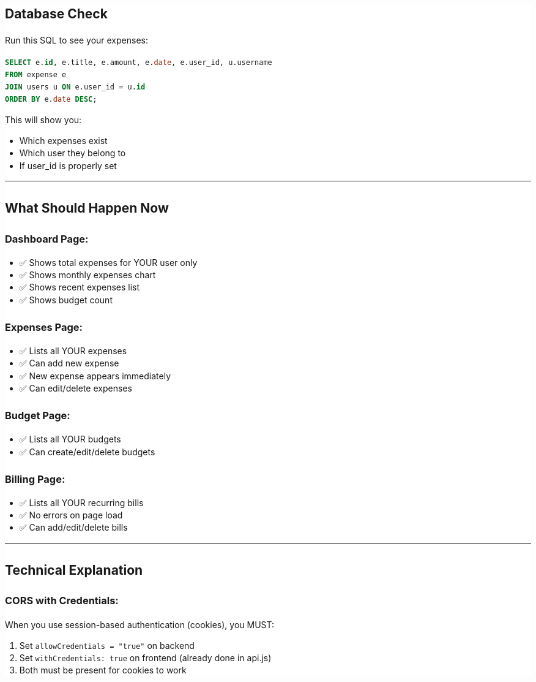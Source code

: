 
## Database Check

Run this SQL to see your expenses:
```sql
SELECT e.id, e.title, e.amount, e.date, e.user_id, u.username 
FROM expense e 
JOIN users u ON e.user_id = u.id
ORDER BY e.date DESC;
```

This will show you:
- Which expenses exist
- Which user they belong to
- If user_id is properly set

---

## What Should Happen Now

### Dashboard Page:
- ✅ Shows total expenses for YOUR user only
- ✅ Shows monthly expenses chart
- ✅ Shows recent expenses list
- ✅ Shows budget count

### Expenses Page:
- ✅ Lists all YOUR expenses
- ✅ Can add new expense
- ✅ New expense appears immediately
- ✅ Can edit/delete expenses

### Budget Page:
- ✅ Lists all YOUR budgets
- ✅ Can create/edit/delete budgets

### Billing Page:
- ✅ Lists all YOUR recurring bills
- ✅ No errors on page load
- ✅ Can add/edit/delete bills

---

## Technical Explanation

### CORS with Credentials:
When you use session-based authentication (cookies), you MUST:
1. Set `allowCredentials = "true"` on backend
2. Set `withCredentials: true` on frontend (already done in api.js)
3. Both must be present for cookies to work
